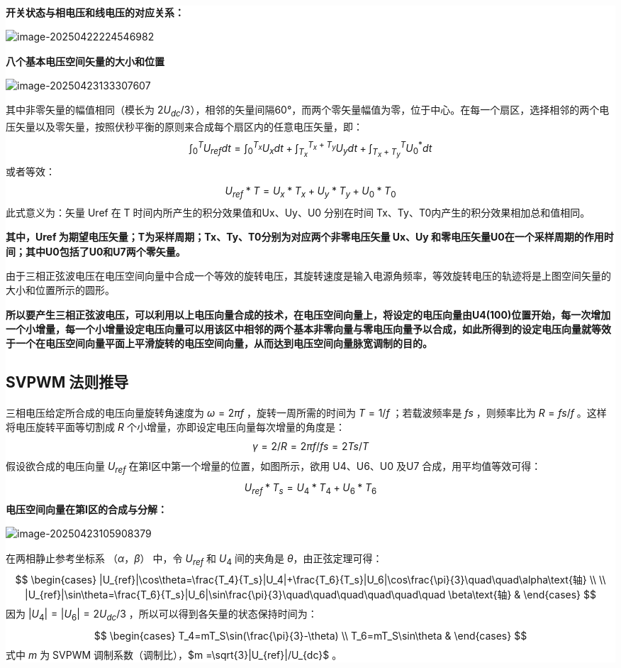 **开关状态与相电压和线电压的对应关系：**

![image-20250422224546982](https://picr.oss-cn-qingdao.aliyuncs.com/img/image-20250422224546982.png)

**八个基本电压空间矢量的大小和位置**

![image-20250423133307607](https://picr.oss-cn-qingdao.aliyuncs.com/img/image-20250423133307607.png)

其中非零矢量的幅值相同（模长为 $2U_{dc}/3$），相邻的矢量间隔60°，而两个零矢量幅值为零，位于中心。在每一个扇区，选择相邻的两个电压矢量以及零矢量，按照伏秒平衡的原则来合成每个扇区内的任意电压矢量，即：
$$
\int_{0}^{T}U_{ref}dt=\int_{0}^{T_{x}}U_{x}dt+\int_{T_{x}}^{T_{x}+T_{y}}U_{y}dt+\int_{T_{x}+T_{y}}^{T}U_{0}^{*}dt
$$
或者等效：
$$
U_{ref}*T=U_x*T_x+U_y*T_y+U_0*T_0
$$
此式意义为：矢量 Uref 在 T 时间内所产生的积分效果值和Ux、Uy、U0 分别在时间 Tx、Ty、T0内产生的积分效果相加总和值相同。

**其中，Uref 为期望电压矢量；T为采样周期；Tx、Ty、T0分别为对应两个非零电压矢量 Ux、Uy 和零电压矢量U0在一个采样周期的作用时间；其中U0包括了U0和U7两个零矢量。**

由于三相正弦波电压在电压空间向量中合成一个等效的旋转电压，其旋转速度是输入电源角频率，等效旋转电压的轨迹将是上图空间矢量的大小和位置所示的圆形。

**所以要产生三相正弦波电压，可以利用以上电压向量合成的技术，在电压空间向量上，将设定的电压向量由U4(100)位置开始，每一次增加一个小增量，每一个小增量设定电压向量可以用该区中相邻的两个基本非零向量与零电压向量予以合成，如此所得到的设定电压向量就等效于一个在电压空间向量平面上平滑旋转的电压空间向量，从而达到电压空间向量脉宽调制的目的。**

## SVPWM 法则推导

三相电压给定所合成的电压向量旋转角速度为 $ω=2πf$ ，旋转一周所需的时间为 $T=1/ f$  ；若载波频率是 $fs$  ，则频率比为 $R=fs/f$ 。这样将电压旋转平面等切割成 $R$ 个小增量，亦即设定电压向量每次增量的角度是：
$$
γ = 2/ R = 2πf/fs = 2Ts/T
$$
假设欲合成的电压向量 $U_{ref}$ 在第Ⅰ区中第一个增量的位置，如图所示，欲用 U4、U6、U0 及U7 合成，用平均值等效可得：
$$
U_{ref}*T_s = U_4*T_4 + U_6 * T_6
$$
**电压空间向量在第Ⅰ区的合成与分解：**

![image-20250423105908379](https://picr.oss-cn-qingdao.aliyuncs.com/img/image-20250423105908379.png)

在两相静止参考坐标系 $（α，β）$ 中，令 $U_{ref}$ 和 $U_4$ 间的夹角是 $θ$，由正弦定理可得：
$$
\begin{cases}
|U_{ref}|\cos\theta=\frac{T_4}{T_s}|U_4|+\frac{T_6}{T_s}|U_6|\cos\frac{\pi}{3}\quad\quad\alpha\text{轴} \\
 \\
|U_{ref}|\sin\theta=\frac{T_6}{T_s}|U_6|\sin\frac{\pi}{3}\quad\quad\quad\quad\quad\quad \beta\text{轴} & 
\end{cases}
$$
因为 $|U_4 |=|U_6|=2U_{dc}/3$ ，所以可以得到各矢量的状态保持时间为：
$$
\begin{cases}
T_4=mT_S\sin(\frac{\pi}{3}-\theta) \\
T_6=mT_S\sin\theta & 
\end{cases}
$$
式中 $m$ 为 SVPWM 调制系数（调制比），$m =\sqrt{3}|U_{ref}|/U_{dc}$ 。
